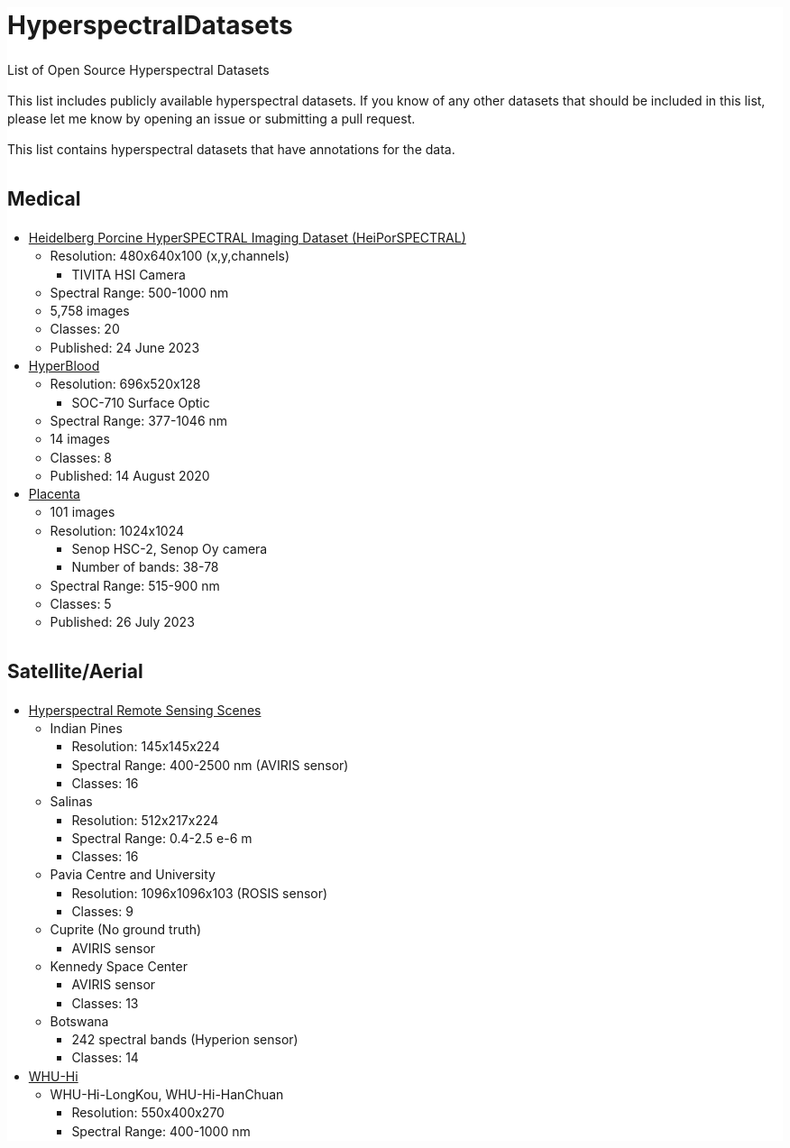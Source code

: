 # HyperspectralDatasets
List of Open Source Hyperspectral Datasets

This list includes publicly available hyperspectral datasets. If you know of any other datasets that should be included in this list, please let me know by opening an issue or submitting a pull request.

This list contains hyperspectral datasets that have annotations for the data. 

## Medical 

- [Heidelberg Porcine HyperSPECTRAL Imaging Dataset (HeiPorSPECTRAL)](https://www.heiporspectral.org/)
    - Resolution: 480x640x100 (x,y,channels)
        - TIVITA HSI Camera
    - Spectral Range: 500-1000 nm
    - 5,758 images
    - Classes: 20 
    - Published: 24 June 2023
- [HyperBlood](https://zenodo.org/records/3984905)
    - Resolution: 696x520x128 
        - SOC-710 Surface Optic
    - Spectral Range: 377-1046 nm
    - 14 images
    - Classes: 8
    - Published: 14 August 2020
- [Placenta](https://zenodo.org/records/8045940)
    - 101 images
    - Resolution: 1024x1024
        - Senop HSC-2, Senop Oy camera
        - Number of bands: 38-78
    - Spectral Range: 515-900 nm
    - Classes: 5
    - Published: 26 July 2023


## Satellite/Aerial

- [Hyperspectral Remote Sensing Scenes](https://www.ehu.eus/ccwintco/index.php/Hyperspectral_Remote_Sensing_Scenes)
    - Indian Pines
        - Resolution: 145x145x224
        - Spectral Range: 400-2500 nm (AVIRIS sensor)
        - Classes: 16
    - Salinas
        - Resolution: 512x217x224
        - Spectral Range: 0.4-2.5 e-6 m
        - Classes: 16
    - Pavia Centre and University
        - Resolution: 1096x1096x103 (ROSIS sensor)
        - Classes: 9
    - Cuprite (No ground truth)
        - AVIRIS sensor
    - Kennedy Space Center
        - AVIRIS sensor
        - Classes: 13
    - Botswana
        - 242 spectral bands (Hyperion sensor)
        - Classes: 14
- [WHU-Hi](http://rsidea.whu.edu.cn/resource_WHUHi_sharing.htm)
    - WHU-Hi-LongKou, WHU-Hi-HanChuan 
        - Resolution: 550x400x270
        - Spectral Range: 400-1000 nm
